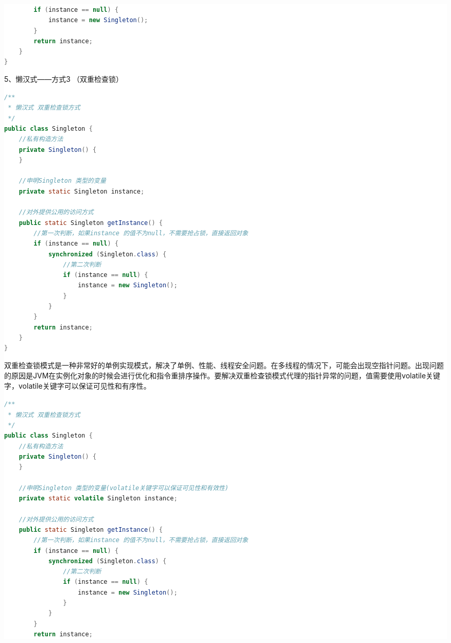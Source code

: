 ```java
        if (instance == null) {
            instance = new Singleton();
        }
        return instance;
    }
}
```

5、懒汉式——方式3 （双重检查锁）

```java
/**
 * 懒汉式 双重检查锁方式
 */
public class Singleton {
    //私有构造方法
    private Singleton() {
    }

    //申明Singleton 类型的变量
    private static Singleton instance;

    //对外提供公用的访问方式
    public static Singleton getInstance() {
        //第一次判断，如果instance 的值不为null，不需要抢占锁，直接返回对象
        if (instance == null) {
            synchronized (Singleton.class) {
                //第二次判断
                if (instance == null) {
                    instance = new Singleton();
                }
            }
        }
        return instance;
    }
}
```

双重检查锁模式是一种非常好的单例实现模式，解决了单例、性能、线程安全问题。在多线程的情况下，可能会出现空指针问题。出现问题的原因是JVM在实例化对象的时候会进行优化和指令重排序操作。要解决双重检查锁模式代理的指针异常的问题，值需要使用volatile关键字，volatile关键字可以保证可见性和有序性。

```java
/**
 * 懒汉式 双重检查锁方式
 */
public class Singleton {
    //私有构造方法
    private Singleton() {
    }

    //申明Singleton 类型的变量(volatile关键字可以保证可见性和有效性)
    private static volatile Singleton instance;

    //对外提供公用的访问方式
    public static Singleton getInstance() {
        //第一次判断，如果instance 的值不为null，不需要抢占锁，直接返回对象
        if (instance == null) {
            synchronized (Singleton.class) {
                //第二次判断
                if (instance == null) {
                    instance = new Singleton();
                }
            }
        }
        return instance;
```
